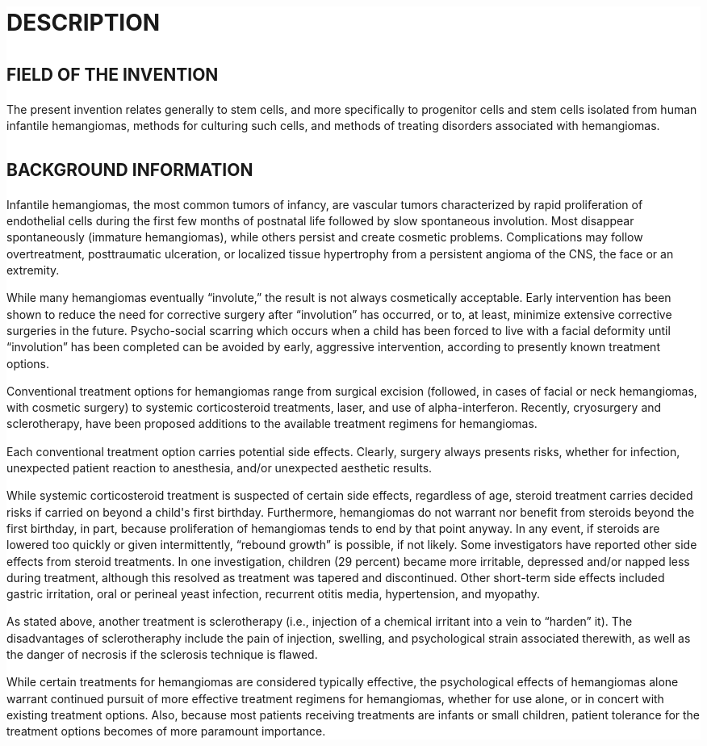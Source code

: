 # DESCRIPTION

## FIELD OF THE INVENTION

The present invention relates generally to stem cells, and more specifically to progenitor cells and stem cells isolated from human infantile hemangiomas, methods for culturing such cells, and methods of treating disorders associated with hemangiomas.

## BACKGROUND INFORMATION

Infantile hemangiomas, the most common tumors of infancy, are vascular tumors characterized by rapid proliferation of endothelial cells during the first few months of postnatal life followed by slow spontaneous involution. Most disappear spontaneously (immature hemangiomas), while others persist and create cosmetic problems. Complications may follow overtreatment, posttraumatic ulceration, or localized tissue hypertrophy from a persistent angioma of the CNS, the face or an extremity.

While many hemangiomas eventually “involute,” the result is not always cosmetically acceptable. Early intervention has been shown to reduce the need for corrective surgery after “involution” has occurred, or to, at least, minimize extensive corrective surgeries in the future. Psycho-social scarring which occurs when a child has been forced to live with a facial deformity until “involution” has been completed can be avoided by early, aggressive intervention, according to presently known treatment options.

Conventional treatment options for hemangiomas range from surgical excision (followed, in cases of facial or neck hemangiomas, with cosmetic surgery) to systemic corticosteroid treatments, laser, and use of alpha-interferon. Recently, cryosurgery and sclerotherapy, have been proposed additions to the available treatment regimens for hemangiomas.

Each conventional treatment option carries potential side effects. Clearly, surgery always presents risks, whether for infection, unexpected patient reaction to anesthesia, and/or unexpected aesthetic results.

While systemic corticosteroid treatment is suspected of certain side effects, regardless of age, steroid treatment carries decided risks if carried on beyond a child's first birthday. Furthermore, hemangiomas do not warrant nor benefit from steroids beyond the first birthday, in part, because proliferation of hemangiomas tends to end by that point anyway. In any event, if steroids are lowered too quickly or given intermittently, “rebound growth” is possible, if not likely. Some investigators have reported other side effects from steroid treatments. In one investigation, children (29 percent) became more irritable, depressed and/or napped less during treatment, although this resolved as treatment was tapered and discontinued. Other short-term side effects included gastric irritation, oral or perineal yeast infection, recurrent otitis media, hypertension, and myopathy.

As stated above, another treatment is sclerotherapy (i.e., injection of a chemical irritant into a vein to “harden” it). The disadvantages of sclerotheraphy include the pain of injection, swelling, and psychological strain associated therewith, as well as the danger of necrosis if the sclerosis technique is flawed.

While certain treatments for hemangiomas are considered typically effective, the psychological effects of hemangiomas alone warrant continued pursuit of more effective treatment regimens for hemangiomas, whether for use alone, or in concert with existing treatment options. Also, because most patients receiving treatments are infants or small children, patient tolerance for the treatment options becomes of more paramount importance.
